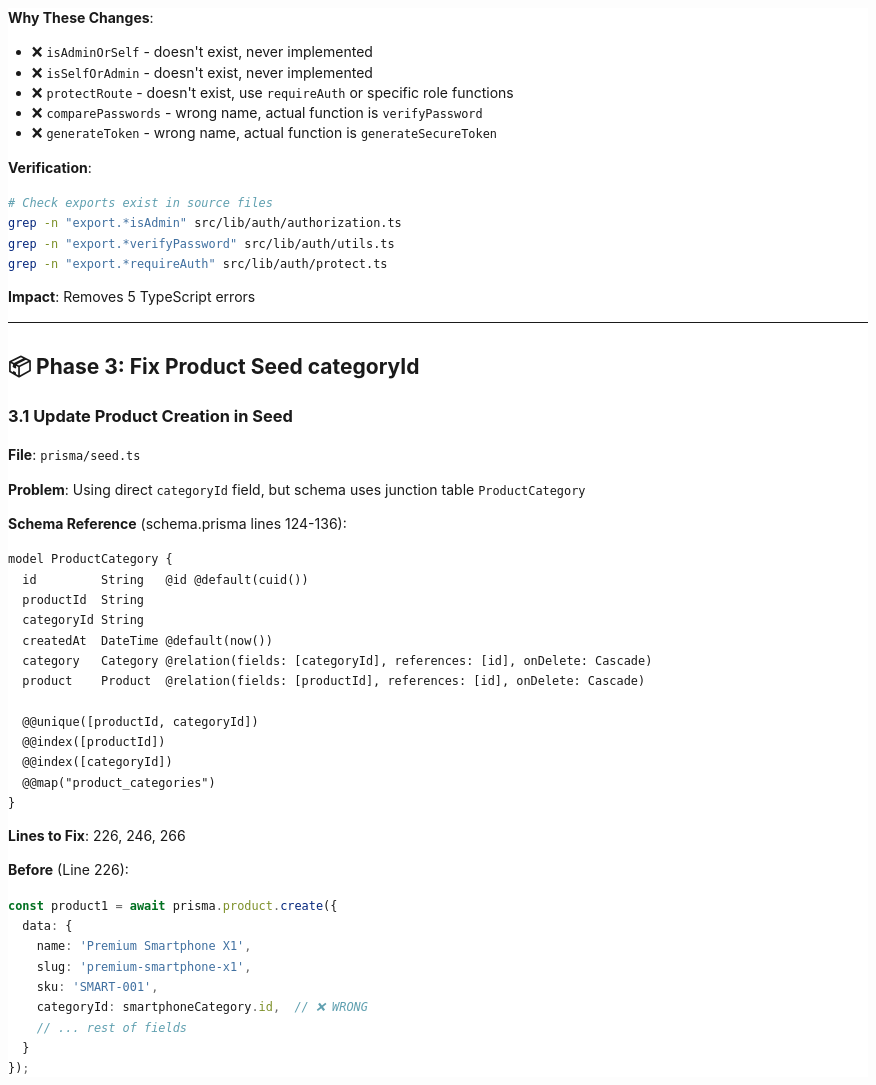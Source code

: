**Why These Changes**:
- ❌ `isAdminOrSelf` - doesn't exist, never implemented
- ❌ `isSelfOrAdmin` - doesn't exist, never implemented
- ❌ `protectRoute` - doesn't exist, use `requireAuth` or specific role functions
- ❌ `comparePasswords` - wrong name, actual function is `verifyPassword`
- ❌ `generateToken` - wrong name, actual function is `generateSecureToken`

**Verification**:
```bash
# Check exports exist in source files
grep -n "export.*isAdmin" src/lib/auth/authorization.ts
grep -n "export.*verifyPassword" src/lib/auth/utils.ts
grep -n "export.*requireAuth" src/lib/auth/protect.ts
```

**Impact**: Removes 5 TypeScript errors

---

## 📦 Phase 3: Fix Product Seed categoryId

### 3.1 Update Product Creation in Seed

**File**: `prisma/seed.ts`

**Problem**: Using direct `categoryId` field, but schema uses junction table `ProductCategory`

**Schema Reference** (schema.prisma lines 124-136):
```prisma
model ProductCategory {
  id         String   @id @default(cuid())
  productId  String
  categoryId String
  createdAt  DateTime @default(now())
  category   Category @relation(fields: [categoryId], references: [id], onDelete: Cascade)
  product    Product  @relation(fields: [productId], references: [id], onDelete: Cascade)

  @@unique([productId, categoryId])
  @@index([productId])
  @@index([categoryId])
  @@map("product_categories")
}
```

**Lines to Fix**: 226, 246, 266

**Before** (Line 226):
```typescript
const product1 = await prisma.product.create({
  data: {
    name: 'Premium Smartphone X1',
    slug: 'premium-smartphone-x1',
    sku: 'SMART-001',
    categoryId: smartphoneCategory.id,  // ❌ WRONG
    // ... rest of fields
  }
});
```
